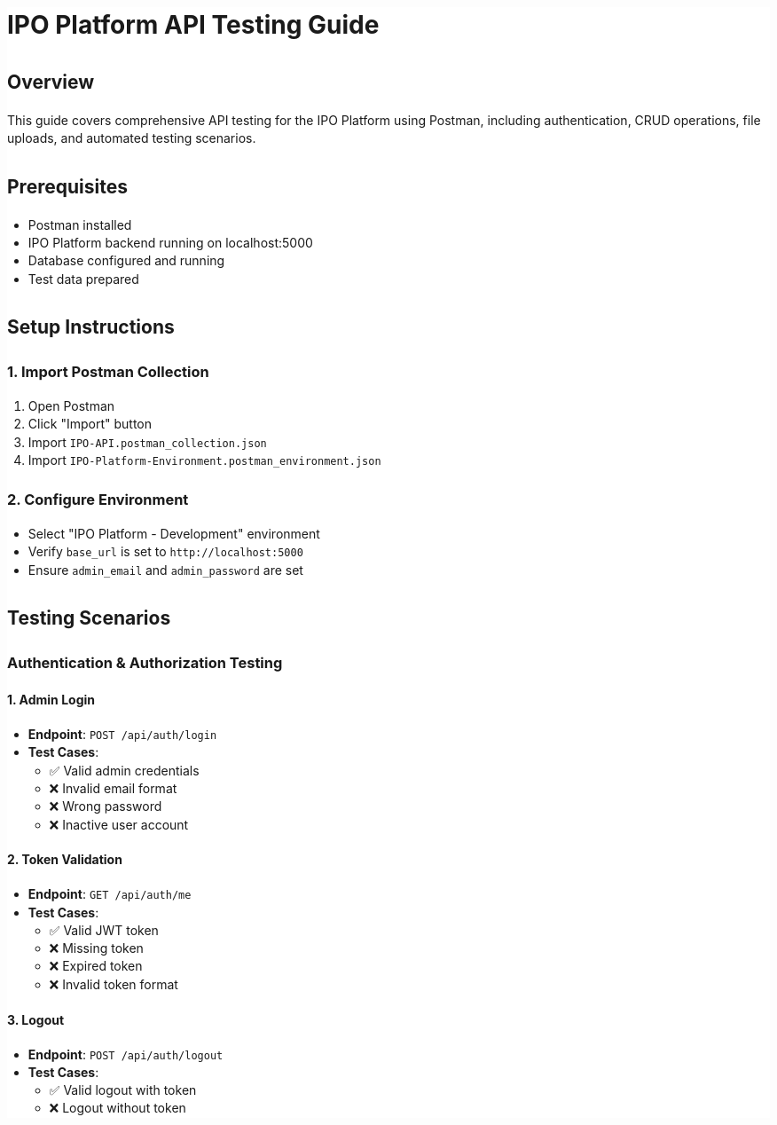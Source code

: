 # IPO Platform API Testing Guide

## Overview
This guide covers comprehensive API testing for the IPO Platform using Postman, including authentication, CRUD operations, file uploads, and automated testing scenarios.

## Prerequisites
- Postman installed
- IPO Platform backend running on localhost:5000
- Database configured and running
- Test data prepared

## Setup Instructions

### 1. Import Postman Collection
1. Open Postman
2. Click "Import" button
3. Import `IPO-API.postman_collection.json`
4. Import `IPO-Platform-Environment.postman_environment.json`

### 2. Configure Environment
- Select "IPO Platform - Development" environment
- Verify `base_url` is set to `http://localhost:5000`
- Ensure `admin_email` and `admin_password` are set

## Testing Scenarios

### Authentication & Authorization Testing

#### 1. Admin Login
- **Endpoint**: `POST /api/auth/login`
- **Test Cases**:
  - ✅ Valid admin credentials
  - ❌ Invalid email format
  - ❌ Wrong password
  - ❌ Inactive user account

#### 2. Token Validation
- **Endpoint**: `GET /api/auth/me`
- **Test Cases**:
  - ✅ Valid JWT token
  - ❌ Missing token
  - ❌ Expired token
  - ❌ Invalid token format

#### 3. Logout
- **Endpoint**: `POST /api/auth/logout`
- **Test Cases**:
  - ✅ Valid logout with token
  - ❌ Logout without token
